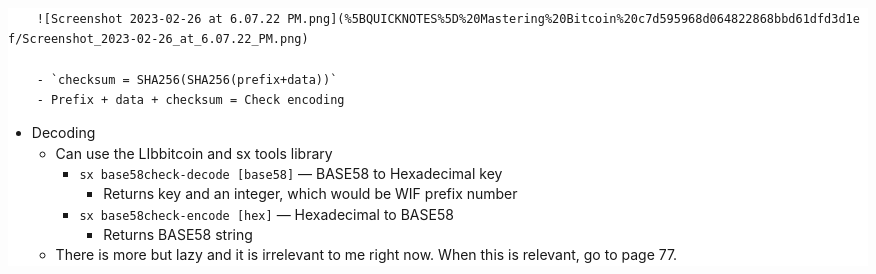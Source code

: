         
        ![Screenshot 2023-02-26 at 6.07.22 PM.png](%5BQUICKNOTES%5D%20Mastering%20Bitcoin%20c7d595968d064822868bbd61dfd3d1ef/Screenshot_2023-02-26_at_6.07.22_PM.png)
        
        - `checksum = SHA256(SHA256(prefix+data))`
        - Prefix + data + checksum = Check encoding
- Decoding
    - Can use the LIbbitcoin and sx tools library
        - `sx base58check-decode [base58]` — BASE58 to Hexadecimal key
            - Returns key and an integer, which would be WIF prefix number
        - `sx base58check-encode [hex]` — Hexadecimal to BASE58
            - Returns BASE58 string
    - There is more but lazy and it is irrelevant to me right now. When this is relevant, go to page 77.
